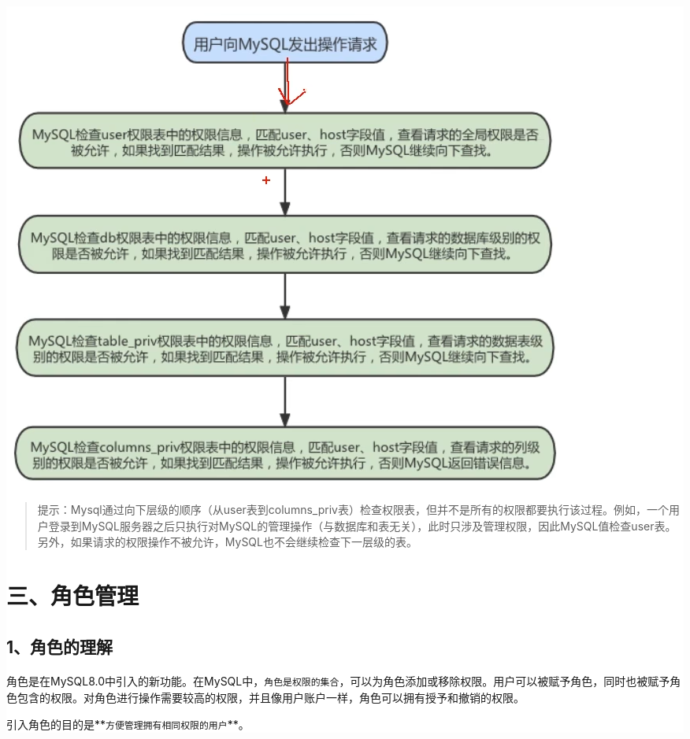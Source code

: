 ![image-20240328145009265](.\images\image-20240328145009265.png)

> 提示：Mysql通过向下层级的顺序（从user表到columns_priv表）检查权限表，但并不是所有的权限都要执行该过程。例如，一个用户登录到MySQL服务器之后只执行对MySQL的管理操作（与数据库和表无关），此时只涉及管理权限，因此MySQL值检查user表。另外，如果请求的权限操作不被允许，MySQL也不会继续检查下一层级的表。






# 三、角色管理

## 1、角色的理解

角色是在MySQL8.0中引入的新功能。在MySQL中，`角色是权限的集合`，可以为角色添加或移除权限。用户可以被赋予角色，同时也被赋予角色包含的权限。对角色进行操作需要较高的权限，并且像用户账户一样，角色可以拥有授予和撤销的权限。

引入角色的目的是**`方便管理拥有相同权限的用户`**。
